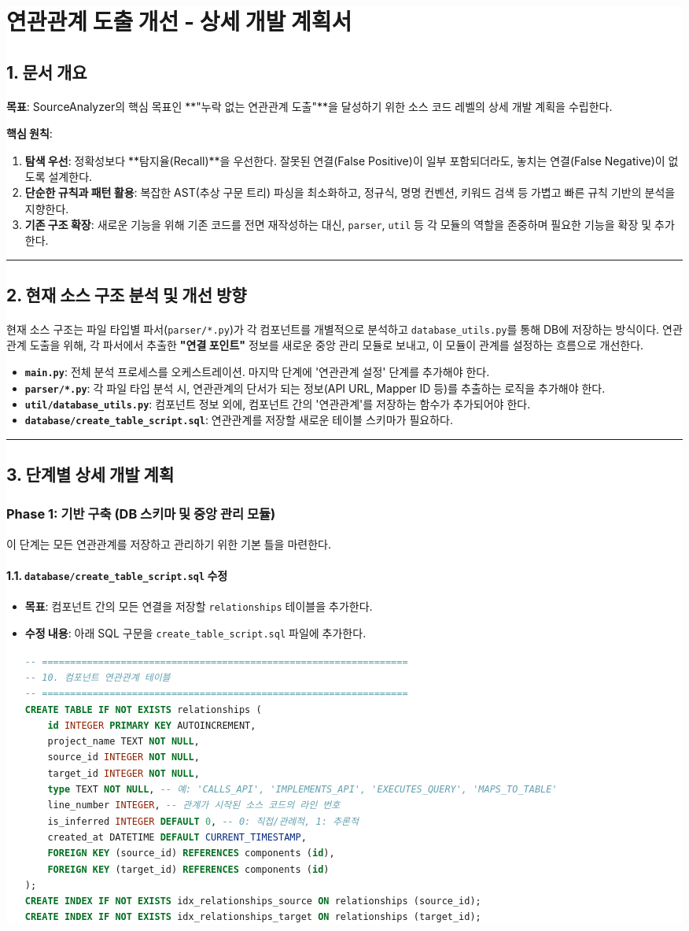 # 연관관계 도출 개선 - 상세 개발 계획서

## 1. 문서 개요

**목표**: SourceAnalyzer의 핵심 목표인 **"누락 없는 연관관계 도출"**을 달성하기 위한 소스 코드 레벨의 상세 개발 계획을 수립한다.

**핵심 원칙**:
1.  **탐색 우선**: 정확성보다 **탐지율(Recall)**을 우선한다. 잘못된 연결(False Positive)이 일부 포함되더라도, 놓치는 연결(False Negative)이 없도록 설계한다.
2.  **단순한 규칙과 패턴 활용**: 복잡한 AST(추상 구문 트리) 파싱을 최소화하고, 정규식, 명명 컨벤션, 키워드 검색 등 가볍고 빠른 규칙 기반의 분석을 지향한다.
3.  **기존 구조 확장**: 새로운 기능을 위해 기존 코드를 전면 재작성하는 대신, `parser`, `util` 등 각 모듈의 역할을 존중하며 필요한 기능을 확장 및 추가한다.

---

## 2. 현재 소스 구조 분석 및 개선 방향

현재 소스 구조는 파일 타입별 파서(`parser/*.py`)가 각 컴포넌트를 개별적으로 분석하고 `database_utils.py`를 통해 DB에 저장하는 방식이다. 연관관계 도출을 위해, 각 파서에서 추출한 **"연결 포인트"** 정보를 새로운 중앙 관리 모듈로 보내고, 이 모듈이 관계를 설정하는 흐름으로 개선한다.

- **`main.py`**: 전체 분석 프로세스를 오케스트레이션. 마지막 단계에 '연관관계 설정' 단계를 추가해야 한다.
- **`parser/*.py`**: 각 파일 타입 분석 시, 연관관계의 단서가 되는 정보(API URL, Mapper ID 등)를 추출하는 로직을 추가해야 한다.
- **`util/database_utils.py`**: 컴포넌트 정보 외에, 컴포넌트 간의 '연관관계'를 저장하는 함수가 추가되어야 한다.
- **`database/create_table_script.sql`**: 연관관계를 저장할 새로운 테이블 스키마가 필요하다.

---

## 3. 단계별 상세 개발 계획

### **Phase 1: 기반 구축 (DB 스키마 및 중앙 관리 모듈)**

이 단계는 모든 연관관계를 저장하고 관리하기 위한 기본 틀을 마련한다.

#### **1.1. `database/create_table_script.sql` 수정**

-   **목표**: 컴포넌트 간의 모든 연결을 저장할 `relationships` 테이블을 추가한다.
-   **수정 내용**: 아래 SQL 구문을 `create_table_script.sql` 파일에 추가한다.

    ```sql
    -- =================================================================
    -- 10. 컴포넌트 연관관계 테이블
    -- =================================================================
    CREATE TABLE IF NOT EXISTS relationships (
        id INTEGER PRIMARY KEY AUTOINCREMENT,
        project_name TEXT NOT NULL,
        source_id INTEGER NOT NULL,
        target_id INTEGER NOT NULL,
        type TEXT NOT NULL, -- 예: 'CALLS_API', 'IMPLEMENTS_API', 'EXECUTES_QUERY', 'MAPS_TO_TABLE'
        line_number INTEGER, -- 관계가 시작된 소스 코드의 라인 번호
        is_inferred INTEGER DEFAULT 0, -- 0: 직접/관례적, 1: 추론적
        created_at DATETIME DEFAULT CURRENT_TIMESTAMP,
        FOREIGN KEY (source_id) REFERENCES components (id),
        FOREIGN KEY (target_id) REFERENCES components (id)
    );
    CREATE INDEX IF NOT EXISTS idx_relationships_source ON relationships (source_id);
    CREATE INDEX IF NOT EXISTS idx_relationships_target ON relationships (target_id);
    ```
